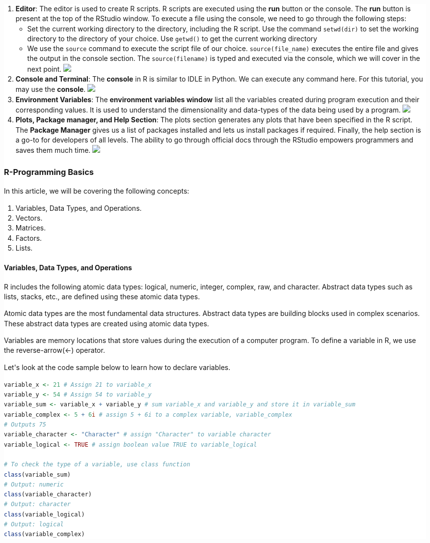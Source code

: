 1. **Editor**: The editor is used to create R scripts. R scripts are executed using the **run** button or the console. The **run** button is present at the top of the RStudio window. To execute a file using the console, we need to go through the following steps:
   - Set the current working directory to the directory, including the R script. Use the command `setwd(dir)` to set the working directory to the directory of your choice. Use `getwd()` to get the current working directory
   - We use the `source` command to execute the script file of our choice. `source(file_name)` executes the entire file and gives the output in the console section. The `source(filename)` is typed and executed via the console, which we will cover in the next point.
   ![](/introduction-to-r/R-Script.jpg)
2. **Console and Terminal**: The **console** in R is similar to IDLE in Python. We can execute any command here. For this tutorial, you may use the **console**.
   ![](/introduction-to-r/console.jpg)
3. **Environment Variables**: The **environment variables window** list all the variables created during program execution and their corresponding values. It is used to understand the dimensionality and data-types of the data being used by a program.
   ![](/introduction-to-r/environment.jpg)
4. **Plots, Package manager, and Help Section**: The plots section generates any plots that have been specified in the R script. The **Package Manager** gives us a list of packages installed and lets us install packages if required. Finally, the help section is a go-to for developers of all levels. The ability to go through official docs through the RStudio empowers programmers and saves them much time.
   ![](/introduction-to-r/plot.jpg)

### R-Programming Basics
In this article, we will be covering the following concepts:

1. Variables, Data Types, and Operations.
2. Vectors.
3. Matrices.
4. Factors.
5. Lists.

#### Variables, Data Types, and Operations
R includes the following atomic data types: logical, numeric, integer, complex, raw, and character. Abstract data types such as lists, stacks, etc., are defined using these atomic data types.

Atomic data types are the most fundamental data structures. Abstract data types are building blocks used in complex scenarios. These abstract data types are created using atomic data types.

Variables are memory locations that store values during the execution of a computer program. To define a variable in R, we use the reverse-arrow(<-) operator.

Let's look at the code sample below to learn how to declare variables.

```R
variable_x <- 21 # Assign 21 to variable_x
variable_y <- 54 # Assign 54 to variable_y
variable_sum <- variable_x + variable_y # sum variable_x and variable_y and store it in variable_sum
variable_complex <- 5 + 6i # assign 5 + 6i to a complex variable, variable_complex
# Outputs 75
variable_character <- "Character" # assign "Character" to variable character
variable_logical <- TRUE # assign boolean value TRUE to variable_logical

# To check the type of a variable, use class function
class(variable_sum)
# Output: numeric
class(variable_character)
# Output: character
class(variable_logical)
# Output: logical
class(variable_complex)
```